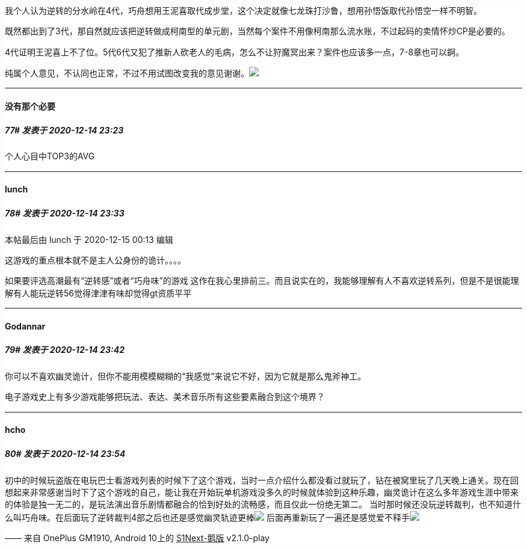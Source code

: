 
我个人认为逆转的分水岭在4代，巧舟想用王泥喜取代成步堂，这个决定就像七龙珠打沙鲁，想用孙悟饭取代孙悟空一样不明智。

既然都出到了3代，那自然就应该把逆转做成柯南型的单元剧，当然每个案件不用像柯南那么流水账，不过起码的卖情怀炒CP是必要的。

4代证明王泥喜上不了位。5代6代又犯了推新人砍老人的毛病，怎么不让狩魔冥出来？案件也应该多一点，7-8章也可以錒。

纯属个人意见，不认同也正常，不过不用试图改变我的意见谢谢。<img src="https://static.saraba1st.com/image/smiley/face2017/037.png" referrerpolicy="no-referrer">


-----

####  没有那个必要  
##### 77#       发表于 2020-12-14 23:23


个人心目中TOP3的AVG


-----

####  lunch  
##### 78#       发表于 2020-12-14 23:33


 本帖最后由 lunch 于 2020-12-15 00:13 编辑 

这游戏的重点根本就不是主人公身份的诡计。。。。


如果要评选高潮最有“逆转感”或者“巧舟味”的游戏 这作在我心里排前三。而且说实在的，我能够理解有人不喜欢逆转系列，但是不是很能理解有人能玩逆转56觉得津津有味却觉得gt资质平平


-----

####  Godannar  
##### 79#       发表于 2020-12-14 23:42


你可以不喜欢幽灵诡计，但你不能用模模糊糊的“我感觉”来说它不好，因为它就是那么鬼斧神工。


电子游戏史上有多少游戏能够把玩法、表达、美术音乐所有这些要素融合到这个境界？


-----

####  hcho  
##### 80#       发表于 2020-12-14 23:54


初中的时候玩盗版在电玩巴士看游戏列表的时候下了这个游戏，当时一点介绍什么都没看过就玩了，钻在被窝里玩了几天晚上通关。现在回想起来非常感谢当时下了这个游戏的自己，能让我在开始玩单机游戏没多久的时候就体验到这种乐趣，幽灵诡计在这么多年游戏生涯中带来的体验是独一无二的，是玩法演出音乐剧情都融合的恰到好处的流畅感，而且仅此一份绝无第二。
当时那时候还没玩逆转裁判，也不知道什么叫巧舟味。在后面玩了逆转裁判4部之后也还是感觉幽灵轨迹更棒<img src="https://static.saraba1st.com/image/smiley/face2017/045.png" referrerpolicy="no-referrer">
后面再重新玩了一遍还是感觉爱不释手<img src="https://static.saraba1st.com/image/smiley/face2017/045.png" referrerpolicy="no-referrer">

—— 来自 OnePlus GM1910, Android 10上的 [S1Next-鹅版](https://github.com/ykrank/S1-Next/releases) v2.1.0-play

